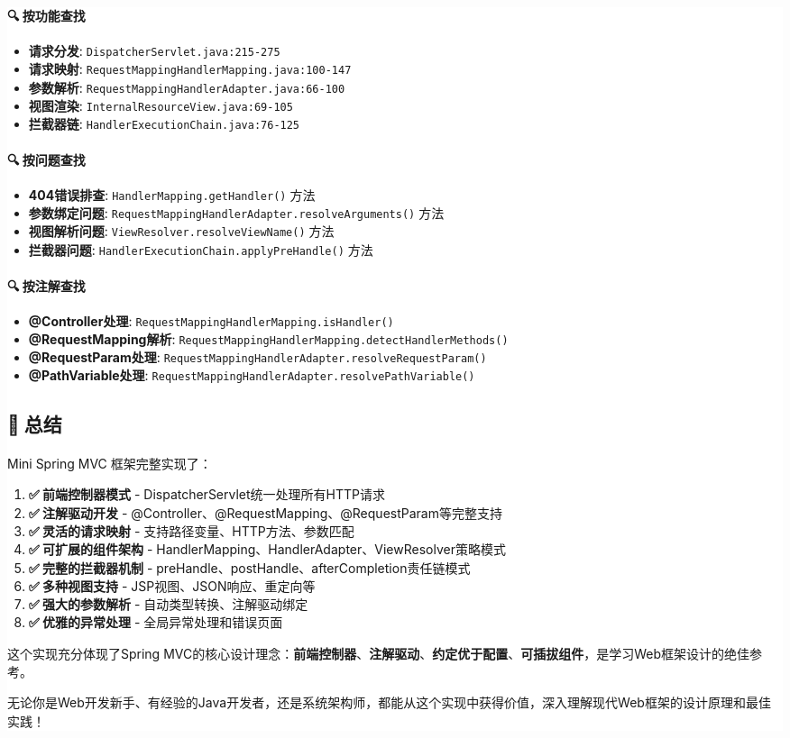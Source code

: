 #### 🔍 按功能查找
- **请求分发**: `DispatcherServlet.java:215-275`
- **请求映射**: `RequestMappingHandlerMapping.java:100-147`
- **参数解析**: `RequestMappingHandlerAdapter.java:66-100`
- **视图渲染**: `InternalResourceView.java:69-105`
- **拦截器链**: `HandlerExecutionChain.java:76-125`

#### 🔍 按问题查找
- **404错误排查**: `HandlerMapping.getHandler()` 方法
- **参数绑定问题**: `RequestMappingHandlerAdapter.resolveArguments()` 方法
- **视图解析问题**: `ViewResolver.resolveViewName()` 方法
- **拦截器问题**: `HandlerExecutionChain.applyPreHandle()` 方法

#### 🔍 按注解查找
- **@Controller处理**: `RequestMappingHandlerMapping.isHandler()`
- **@RequestMapping解析**: `RequestMappingHandlerMapping.detectHandlerMethods()`
- **@RequestParam处理**: `RequestMappingHandlerAdapter.resolveRequestParam()`
- **@PathVariable处理**: `RequestMappingHandlerAdapter.resolvePathVariable()`

## 🎯 总结

Mini Spring MVC 框架完整实现了：

1. **✅ 前端控制器模式** - DispatcherServlet统一处理所有HTTP请求
2. **✅ 注解驱动开发** - @Controller、@RequestMapping、@RequestParam等完整支持
3. **✅ 灵活的请求映射** - 支持路径变量、HTTP方法、参数匹配
4. **✅ 可扩展的组件架构** - HandlerMapping、HandlerAdapter、ViewResolver策略模式
5. **✅ 完整的拦截器机制** - preHandle、postHandle、afterCompletion责任链模式
6. **✅ 多种视图支持** - JSP视图、JSON响应、重定向等
7. **✅ 强大的参数解析** - 自动类型转换、注解驱动绑定
8. **✅ 优雅的异常处理** - 全局异常处理和错误页面

这个实现充分体现了Spring MVC的核心设计理念：**前端控制器**、**注解驱动**、**约定优于配置**、**可插拔组件**，是学习Web框架设计的绝佳参考。

无论你是Web开发新手、有经验的Java开发者，还是系统架构师，都能从这个实现中获得价值，深入理解现代Web框架的设计原理和最佳实践！
